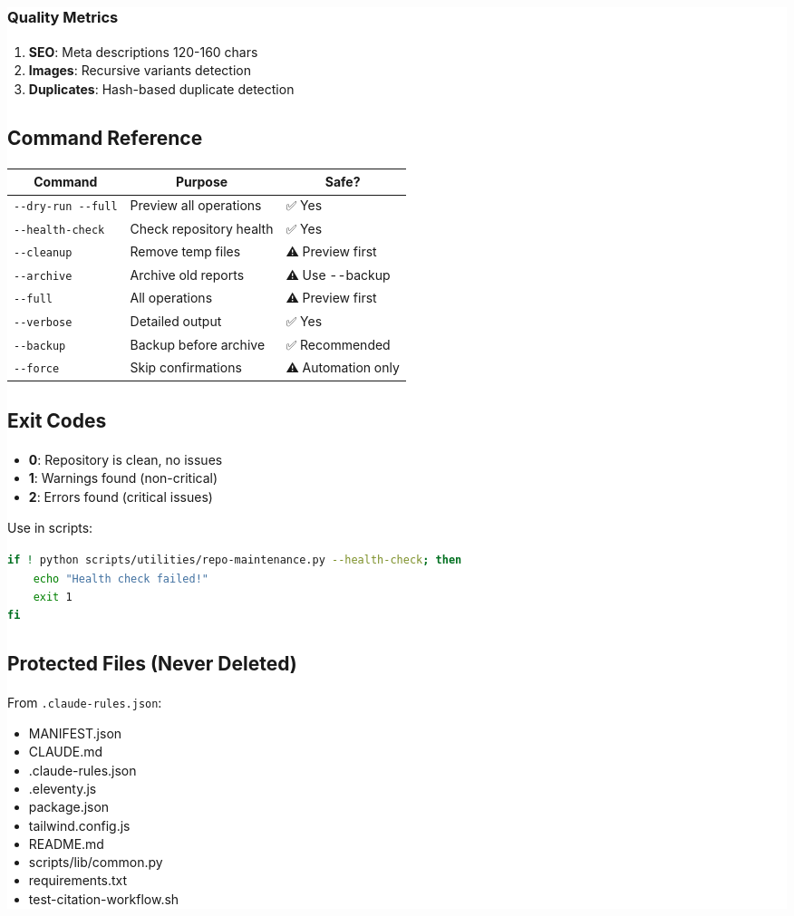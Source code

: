 ### Quality Metrics
1. **SEO**: Meta descriptions 120-160 chars
2. **Images**: Recursive variants detection
3. **Duplicates**: Hash-based duplicate detection

## Command Reference

| Command | Purpose | Safe? |
|---------|---------|-------|
| `--dry-run --full` | Preview all operations | ✅ Yes |
| `--health-check` | Check repository health | ✅ Yes |
| `--cleanup` | Remove temp files | ⚠️ Preview first |
| `--archive` | Archive old reports | ⚠️ Use --backup |
| `--full` | All operations | ⚠️ Preview first |
| `--verbose` | Detailed output | ✅ Yes |
| `--backup` | Backup before archive | ✅ Recommended |
| `--force` | Skip confirmations | ⚠️ Automation only |

## Exit Codes

- **0**: Repository is clean, no issues
- **1**: Warnings found (non-critical)
- **2**: Errors found (critical issues)

Use in scripts:
```bash
if ! python scripts/utilities/repo-maintenance.py --health-check; then
    echo "Health check failed!"
    exit 1
fi
```

## Protected Files (Never Deleted)

From `.claude-rules.json`:
- MANIFEST.json
- CLAUDE.md
- .claude-rules.json
- .eleventy.js
- package.json
- tailwind.config.js
- README.md
- scripts/lib/common.py
- requirements.txt
- test-citation-workflow.sh
